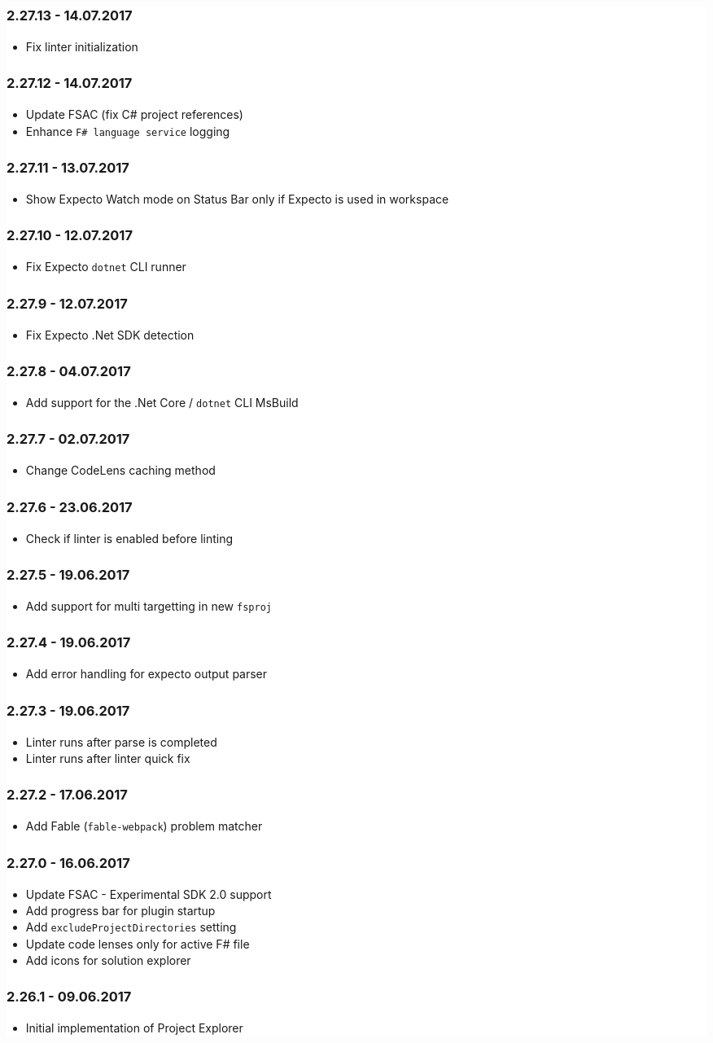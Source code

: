 ### 2.27.13 - 14.07.2017
* Fix linter initialization

### 2.27.12 - 14.07.2017
* Update FSAC (fix C# project references)
* Enhance `F# language service` logging

### 2.27.11 - 13.07.2017
*  Show Expecto Watch mode on Status Bar only if Expecto is used in workspace

### 2.27.10 - 12.07.2017
* Fix Expecto `dotnet` CLI runner

### 2.27.9 - 12.07.2017
* Fix Expecto .Net SDK detection

### 2.27.8 - 04.07.2017
* Add support for the .Net Core / `dotnet` CLI MsBuild

### 2.27.7 - 02.07.2017
* Change CodeLens caching method

### 2.27.6 - 23.06.2017
* Check if linter is enabled before linting

### 2.27.5 - 19.06.2017
* Add support for multi targetting in new `fsproj`

### 2.27.4 - 19.06.2017
* Add error handling for expecto output parser

### 2.27.3 - 19.06.2017
* Linter runs after parse is completed
* Linter runs after linter quick fix

### 2.27.2 - 17.06.2017
* Add Fable (`fable-webpack`) problem matcher

### 2.27.0 - 16.06.2017
* Update FSAC - Experimental SDK 2.0 support
* Add progress bar for plugin startup
* Add `excludeProjectDirectories` setting
* Update code lenses only for active F# file
* Add icons for solution explorer

### 2.26.1 - 09.06.2017
* Initial implementation of Project Explorer
